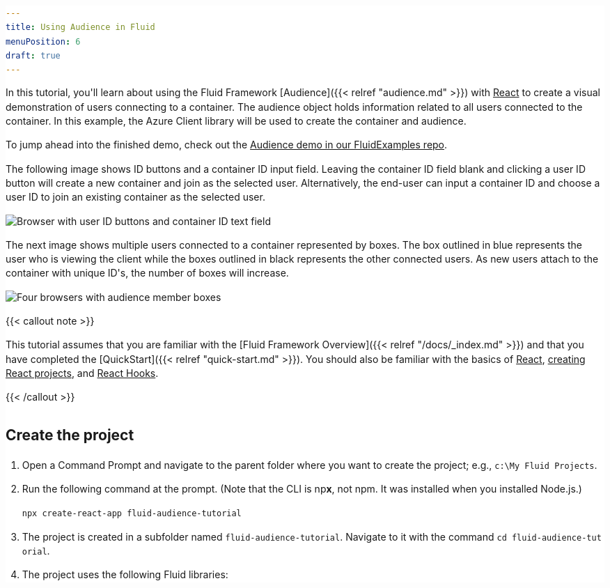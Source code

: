 ```yaml
---
title: Using Audience in Fluid
menuPosition: 6
draft: true
---
```


In this tutorial, you'll learn about using the Fluid Framework [Audience]({{< relref "audience.md" >}}) with [React](https://reactjs.org/) to create a visual demonstration of users connecting to a container. The audience object holds information related to all users connected to the container. In this example, the Azure Client library will be used to create the container and audience.

To jump ahead into the finished demo, check out the [Audience demo in our FluidExamples repo](https://github.com/microsoft/FluidExamples/tree/main/audience-demo).

The following image shows ID buttons and a container ID input field. Leaving the container ID field blank and clicking a user ID button will create a new container and join as the selected user. Alternatively, the end-user can input a container ID and choose a user ID to join an existing container as the selected user.

![Browser with user ID buttons and container ID text field](https://fluidframework.blob.core.windows.net/static/images/audience_example_1.png)

The next image shows multiple users connected to a container represented by boxes. The box outlined in blue represents the user who is viewing the client while the boxes outlined in black represents the other connected users. As new users attach to the container with unique ID's, the number of boxes will increase.

![Four browsers with audience member boxes](https://fluidframework.blob.core.windows.net/static/images/audience_example_2.png)

{{< callout note >}}

This tutorial assumes that you are familiar with the [Fluid Framework Overview]({{< relref "/docs/_index.md" >}}) and that you have completed the [QuickStart]({{< relref "quick-start.md" >}}). You should also be familiar with the basics of [React](https://reactjs.org/), [creating React projects](https://reactjs.org/docs/create-a-new-react-app.html#create-react-app), and [React Hooks](https://reactjs.org/docs/hooks-intro.html).

{{< /callout >}}

## Create the project

1. Open a Command Prompt and navigate to the parent folder where you want to create the project; e.g., `c:\My Fluid Projects`.
1. Run the following command at the prompt. (Note that the CLI is np**x**, not npm. It was installed when you installed Node.js.)

    ```dotnetcli
    npx create-react-app fluid-audience-tutorial
    ```

1. The project is created in a subfolder named `fluid-audience-tutorial`. Navigate to it with the command `cd fluid-audience-tutorial`.

1. The project uses the following Fluid libraries:
